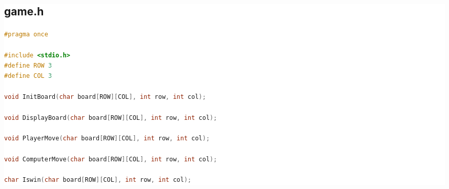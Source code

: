 ```c
```

## game.h

```c
#pragma once

#include <stdio.h>
#define ROW 3
#define COL 3

void InitBoard(char board[ROW][COL], int row, int col);

void DisplayBoard(char board[ROW][COL], int row, int col);

void PlayerMove(char board[ROW][COL], int row, int col);

void ComputerMove(char board[ROW][COL], int row, int col);	

char Iswin(char board[ROW][COL], int row, int col);
```

